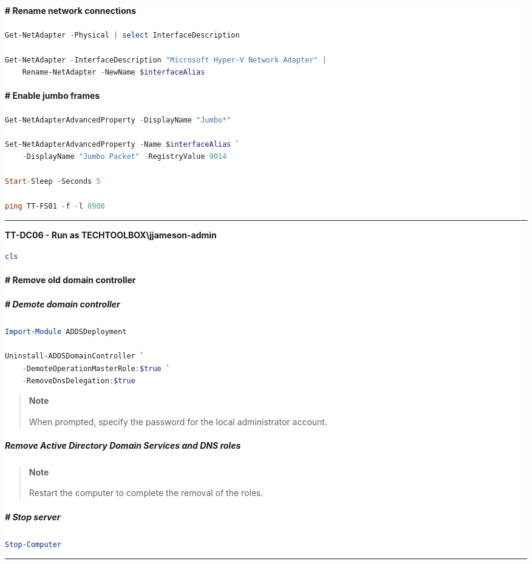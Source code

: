 #### # Rename network connections

```PowerShell
Get-NetAdapter -Physical | select InterfaceDescription

Get-NetAdapter -InterfaceDescription "Microsoft Hyper-V Network Adapter" |
    Rename-NetAdapter -NewName $interfaceAlias
```

#### # Enable jumbo frames

```PowerShell
Get-NetAdapterAdvancedProperty -DisplayName "Jumbo*"

Set-NetAdapterAdvancedProperty -Name $interfaceAlias `
    -DisplayName "Jumbo Packet" -RegistryValue 9014

Start-Sleep -Seconds 5

ping TT-FS01 -f -l 8900
```

---

**TT-DC06 - Run as TECHTOOLBOX\\jjameson-admin**

```PowerShell
cls
```

#### # Remove old domain controller

##### # Demote domain controller

```PowerShell
Import-Module ADDSDeployment

Uninstall-ADDSDomainController `
    -DemoteOperationMasterRole:$true `
    -RemoveDnsDelegation:$true
```

> **Note**
>
> When prompted, specify the password for the local administrator account.

##### Remove Active Directory Domain Services and DNS roles

> **Note**
>
> Restart the computer to complete the removal of the roles.

##### # Stop server

```PowerShell
Stop-Computer
```

---